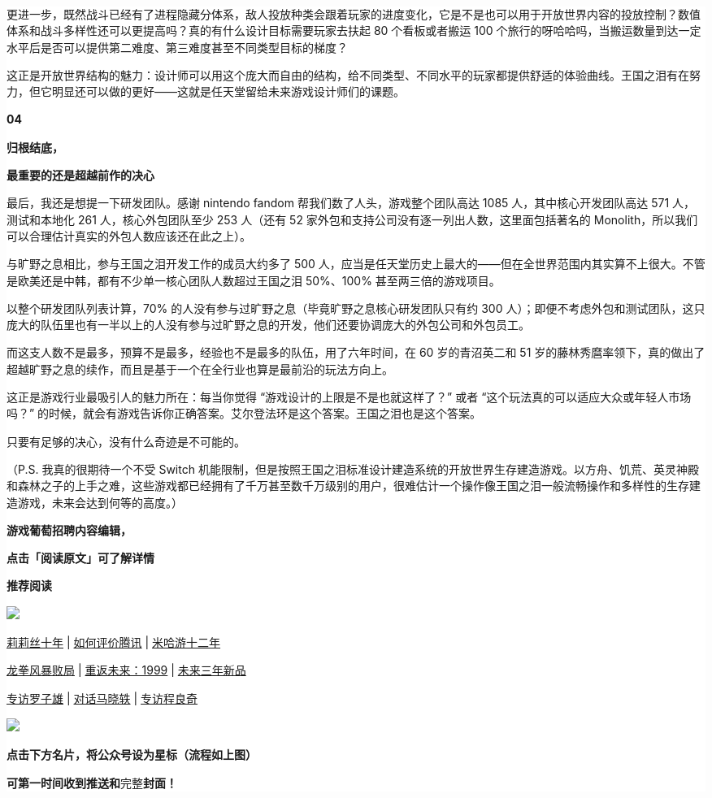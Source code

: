 更进一步，既然战斗已经有了进程隐藏分体系，敌人投放种类会跟着玩家的进度变化，它是不是也可以用于开放世界内容的投放控制？数值体系和战斗多样性还可以更提高吗？真的有什么设计目标需要玩家去扶起 80 个看板或者搬运 100 个旅行的呀哈哈吗，当搬运数量到达一定水平后是否可以提供第二难度、第三难度甚至不同类型目标的梯度？

这正是开放世界结构的魅力：设计师可以用这个庞大而自由的结构，给不同类型、不同水平的玩家都提供舒适的体验曲线。王国之泪有在努力，但它明显还可以做的更好——这就是任天堂留给未来游戏设计师们的课题。

**04**

******归根结底，******

******最重要的还是超越前作的决心******

最后，我还是想提一下研发团队。感谢 nintendo fandom 帮我们数了人头，游戏整个团队高达 1085 人，其中核心开发团队高达 571 人，测试和本地化 261 人，核心外包团队至少 253 人（还有 52 家外包和支持公司没有逐一列出人数，这里面包括著名的 Monolith，所以我们可以合理估计真实的外包人数应该还在此之上）。

与旷野之息相比，参与王国之泪开发工作的成员大约多了 500 人，应当是任天堂历史上最大的——但在全世界范围内其实算不上很大。不管是欧美还是中韩，都有不少单一核心团队人数超过王国之泪 50%、100% 甚至两三倍的游戏项目。

以整个研发团队列表计算，70% 的人没有参与过旷野之息（毕竟旷野之息核心研发团队只有约 300 人）；即便不考虑外包和测试团队，这只庞大的队伍里也有一半以上的人没有参与过旷野之息的开发，他们还要协调庞大的外包公司和外包员工。

而这支人数不是最多，预算不是最多，经验也不是最多的队伍，用了六年时间，在 60 岁的青沼英二和 51 岁的藤林秀麿率领下，真的做出了超越旷野之息的续作，而且是基于一个在全行业也算是最前沿的玩法方向上。

这正是游戏行业最吸引人的魅力所在：每当你觉得 “游戏设计的上限是不是也就这样了？” 或者 “这个玩法真的可以适应大众或年轻人市场吗？” 的时候，就会有游戏告诉你正确答案。艾尔登法环是这个答案。王国之泪也是这个答案。

只要有足够的决心，没有什么奇迹是不可能的。

（P.S. 我真的很期待一个不受 Switch 机能限制，但是按照王国之泪标准设计建造系统的开放世界生存建造游戏。以方舟、饥荒、英灵神殿和森林之子的上手之难，这些游戏都已经拥有了千万甚至数千万级别的用户，很难估计一个操作像王国之泪一般流畅操作和多样性的生存建造游戏，未来会达到何等的高度。）

**游戏葡萄招聘内容编辑，**  

**点击「阅读原文」可了解详情**

**推荐阅读**

[![](https://mmbiz.qpic.cn/mmbiz_png/GYfBeCic3ftftm1wicCfEp8y2C5rLrBQnibWibKS3usOoOBichgzsZ7RvH4zaYyaQ9UV4rfBUVWTQ5icuzkFXQd6sOGA/640?wx_fmt=png)](http://mp.weixin.qq.com/s?__biz=MjM5OTc2ODUxMw==&mid=2649893976&idx=1&sn=c383398e2d1c573f33b95c6f658cf1df&chksm=bf30f4f688477de0b9103130dcc73845e265f3e3e9a6610e53ab59c8e787fb95319515f946b9&scene=21#wechat_redirect)

[莉莉丝十年](http://mp.weixin.qq.com/s?__biz=MjM5OTc2ODUxMw==&mid=2649888572&idx=1&sn=2e0d2f35c3b0a9f95251538dc3f7a64e&chksm=bf30cf9288474684c47982537678bb83dcc81857abaa9eaab078d95e63da1fa5c7bb526e9d1a&scene=21#wechat_redirect) | [如何评价腾讯](http://mp.weixin.qq.com/s?__biz=MjM5OTc2ODUxMw==&mid=2649889985&idx=1&sn=d5a5b89e45694261aa545e385cdf2a11&chksm=bf30c46f88474d79e49fc8972aa93ab76d069233c29787a3c33102c74f8e8ef5bac88ce9a1e8&scene=21#wechat_redirect) | [米哈游十二年](http://mp.weixin.qq.com/s?__biz=MjM5OTc2ODUxMw==&mid=2649890968&idx=1&sn=41050e6cd94db65e251abb44680faba3&chksm=bf30f83688477120203f78e28fdf11a4044e88b6a6c582c1123de1eb98fbec3ed9e4028aeaa6&scene=21#wechat_redirect)

[龙拳风暴败局](http://mp.weixin.qq.com/s?__biz=MjM5OTc2ODUxMw==&mid=2649890081&idx=1&sn=e39367f9cd6b2f487e51e9c6f07a49ef&chksm=bf30c58f88474c992a19bc25dce7cf980aca9b154f3ee7e1f2977297b147e5a174c827acb536&scene=21#wechat_redirect) | [重返未来：1999](http://mp.weixin.qq.com/s?__biz=MjM5OTc2ODUxMw==&mid=2649891865&idx=1&sn=8dc8159e9a00c14f64b273db7d8d5d7a&chksm=bf30fcb7884775a16a130479c351c517aa81ed7d17e3227b83437d5407698670dd40cf34c107&scene=21#wechat_redirect) | [未来三年新品](http://mp.weixin.qq.com/s?__biz=MjM5OTc2ODUxMw==&mid=2649890679&idx=1&sn=49c4104fb29f40420393f8b58910d3c7&chksm=bf30c7d988474ecf1e20d48ad40f412593d0675e59128c24948a92eb1d91f7f8cc161f17affe&scene=21#wechat_redirect)

[专访罗子雄](http://mp.weixin.qq.com/s?__biz=MjM5OTc2ODUxMw==&mid=2649892661&idx=1&sn=06f2d6c3eaa3b25d65c139c8e998c1ed&chksm=bf30ff9b8847768d36601408559f1eb1140cb908d3896957e7bc3f836d9f28a1c30925a7e8ef&scene=21#wechat_redirect) | [对话马晓轶](http://mp.weixin.qq.com/s?__biz=MjM5OTc2ODUxMw==&mid=2649889903&idx=1&sn=15ba657e34c83aa529b35629498e5786&chksm=bf30c4c188474dd7bba3c4153ad49b4aee14c83758562c95ec6bc29fa251fcdb163ab53146f5&scene=21#wechat_redirect) | [专访程良奇](http://mp.weixin.qq.com/s?__biz=MjM5OTc2ODUxMw==&mid=2649892530&idx=1&sn=77dfe18f5e37950427ec9797b8be7ef1&chksm=bf30fe1c8847770aa15f8f97885d1479a3e25b44fe3822f0d490ef5c0a7ca57a2faba84ddce3&scene=21#wechat_redirect)

![](https://mmbiz.qpic.cn/mmbiz_png/GYfBeCic3ftc91871epnvae44sqlrX8X5kNSvLN9ibvwVaXyrSGg0ZArPIeRpN8F2VpFc0XOI4xvartRsl8Uav4Q/640?wx_fmt=png)

**点击下方名片，将公众号****设为星标****（流程如上图）**

**可第一时间收到推送和**完整**封面！**
